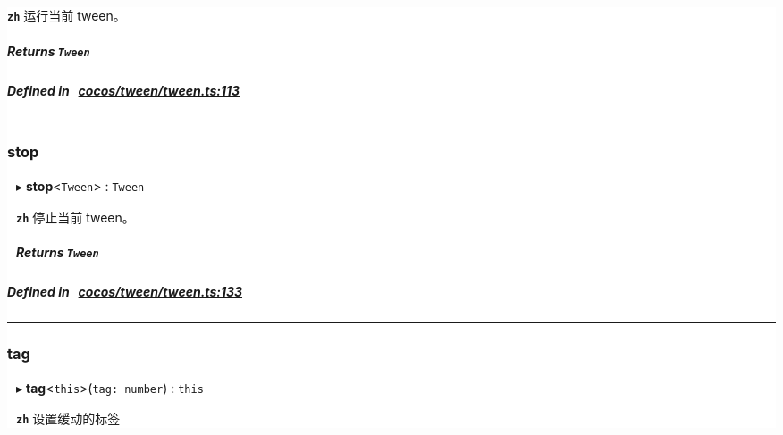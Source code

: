 


**`zh`** 
运行当前 tween。










##### Returns `Tween`




</div>

##### Defined in &nbsp;   [cocos/tween/tween.ts:113](https://github.com/cocos-creator/engine/blob/c7bf6b8a9/cocos/tween/tween.ts#L113)&nbsp;
___
### stop
<div style="margin-left: 10px;">

▸   **stop**<`Tween`\> : `Tween`




**`zh`** 
停止当前 tween。










##### Returns `Tween`




</div>

##### Defined in &nbsp;   [cocos/tween/tween.ts:133](https://github.com/cocos-creator/engine/blob/c7bf6b8a9/cocos/tween/tween.ts#L133)&nbsp;
___
### tag
<div style="margin-left: 10px;">

▸   **tag**<`this`\>(`tag: number`) : `this`




**`zh`** 设置缓动的标签

